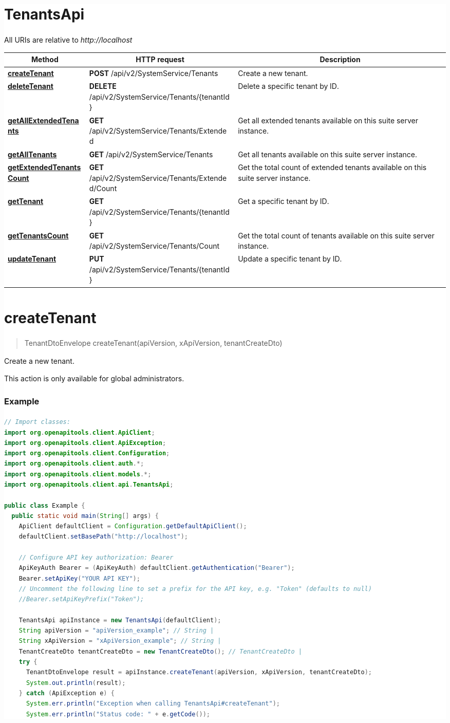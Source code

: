 # TenantsApi

All URIs are relative to *http://localhost*

| Method | HTTP request | Description |
|------------- | ------------- | -------------|
| [**createTenant**](TenantsApi.md#createTenant) | **POST** /api/v2/SystemService/Tenants | Create a new tenant. |
| [**deleteTenant**](TenantsApi.md#deleteTenant) | **DELETE** /api/v2/SystemService/Tenants/{tenantId} | Delete a specific tenant by ID. |
| [**getAllExtendedTenants**](TenantsApi.md#getAllExtendedTenants) | **GET** /api/v2/SystemService/Tenants/Extended | Get all extended tenants available on this suite server instance. |
| [**getAllTenants**](TenantsApi.md#getAllTenants) | **GET** /api/v2/SystemService/Tenants | Get all tenants available on this suite server instance. |
| [**getExtendedTenantsCount**](TenantsApi.md#getExtendedTenantsCount) | **GET** /api/v2/SystemService/Tenants/Extended/Count | Get the total count of extended tenants available on this suite server instance. |
| [**getTenant**](TenantsApi.md#getTenant) | **GET** /api/v2/SystemService/Tenants/{tenantId} | Get a specific tenant by ID. |
| [**getTenantsCount**](TenantsApi.md#getTenantsCount) | **GET** /api/v2/SystemService/Tenants/Count | Get the total count of tenants available on this suite server instance. |
| [**updateTenant**](TenantsApi.md#updateTenant) | **PUT** /api/v2/SystemService/Tenants/{tenantId} | Update a specific tenant by ID. |


<a id="createTenant"></a>
# **createTenant**
> TenantDtoEnvelope createTenant(apiVersion, xApiVersion, tenantCreateDto)

Create a new tenant.

This action is only available for global administrators.

### Example
```java
// Import classes:
import org.openapitools.client.ApiClient;
import org.openapitools.client.ApiException;
import org.openapitools.client.Configuration;
import org.openapitools.client.auth.*;
import org.openapitools.client.models.*;
import org.openapitools.client.api.TenantsApi;

public class Example {
  public static void main(String[] args) {
    ApiClient defaultClient = Configuration.getDefaultApiClient();
    defaultClient.setBasePath("http://localhost");
    
    // Configure API key authorization: Bearer
    ApiKeyAuth Bearer = (ApiKeyAuth) defaultClient.getAuthentication("Bearer");
    Bearer.setApiKey("YOUR API KEY");
    // Uncomment the following line to set a prefix for the API key, e.g. "Token" (defaults to null)
    //Bearer.setApiKeyPrefix("Token");

    TenantsApi apiInstance = new TenantsApi(defaultClient);
    String apiVersion = "apiVersion_example"; // String | 
    String xApiVersion = "xApiVersion_example"; // String | 
    TenantCreateDto tenantCreateDto = new TenantCreateDto(); // TenantCreateDto | 
    try {
      TenantDtoEnvelope result = apiInstance.createTenant(apiVersion, xApiVersion, tenantCreateDto);
      System.out.println(result);
    } catch (ApiException e) {
      System.err.println("Exception when calling TenantsApi#createTenant");
      System.err.println("Status code: " + e.getCode());
```